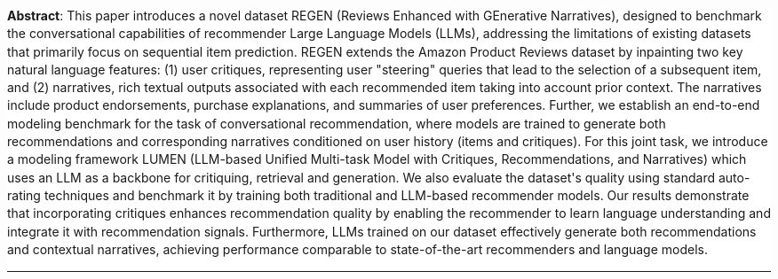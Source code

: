 **Abstract**: This paper introduces a novel dataset REGEN (Reviews Enhanced with GEnerative Narratives), designed to benchmark the conversational capabilities of recommender Large Language Models (LLMs), addressing the limitations of existing datasets that primarily focus on sequential item prediction. REGEN extends the Amazon Product Reviews dataset by inpainting two key natural language features: (1) user critiques, representing user "steering" queries that lead to the selection of a subsequent item, and (2) narratives, rich textual outputs associated with each recommended item taking into account prior context. The narratives include product endorsements, purchase explanations, and summaries of user preferences.
Further, we establish an end-to-end modeling benchmark for the task of conversational recommendation, where models are trained to generate both recommendations and corresponding narratives conditioned on user history (items and critiques). For this joint task, we introduce a modeling framework LUMEN (LLM-based Unified Multi-task Model with Critiques, Recommendations, and Narratives) which uses an LLM as a backbone for critiquing, retrieval and generation. We also evaluate the dataset's quality using standard auto-rating techniques and benchmark it by training both traditional and LLM-based recommender models. Our results demonstrate that incorporating critiques enhances recommendation quality by enabling the recommender to learn language understanding and integrate it with recommendation signals. Furthermore, LLMs trained on our dataset effectively generate both recommendations and contextual narratives, achieving performance comparable to state-of-the-art recommenders and language models. 

---
